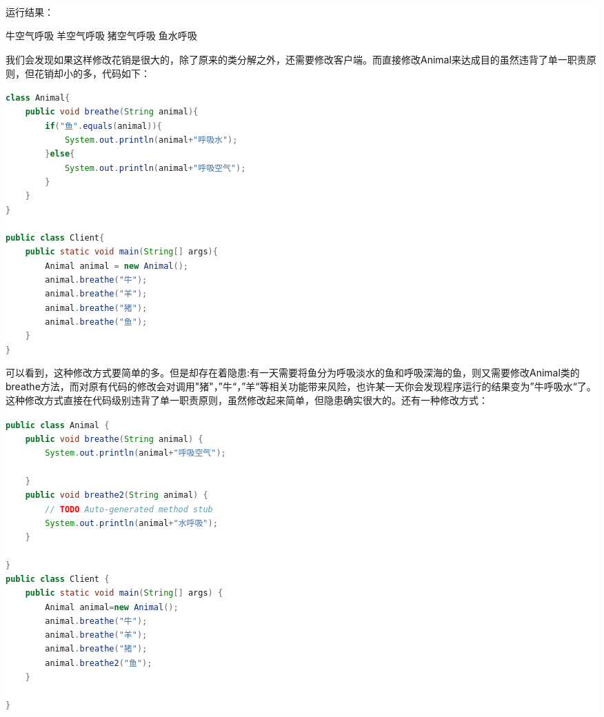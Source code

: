 运行结果：

牛空气呼吸
羊空气呼吸
猪空气呼吸
鱼水呼吸

我们会发现如果这样修改花销是很大的，除了原来的类分解之外，还需要修改客户端。而直接修改Animal来达成目的虽然违背了单一职责原则，但花销却小的多，代码如下：

```java
class Animal{
	public void breathe(String animal){
		if("鱼".equals(animal)){
			System.out.println(animal+"呼吸水");
		}else{
			System.out.println(animal+"呼吸空气");
		}
	}
}

public class Client{
	public static void main(String[] args){
		Animal animal = new Animal();
		animal.breathe("牛");
		animal.breathe("羊");
		animal.breathe("猪");
		animal.breathe("鱼");
	}
} 
```

可以看到，这种修改方式要简单的多。但是却存在着隐患:有一天需要将鱼分为呼吸淡水的鱼和呼吸深海的鱼，则又需要修改Animal类的breathe方法，而对原有代码的修改会对调用"猪"，”牛“，”羊“等相关功能带来风险，也许某一天你会发现程序运行的结果变为”牛呼吸水“了。这种修改方式直接在代码级别违背了单一职责原则，虽然修改起来简单，但隐患确实很大的。还有一种修改方式：

```java
public class Animal {
	public void breathe(String animal) {
		System.out.println(animal+"呼吸空气");
		
	}
	public void breathe2(String animal) {
		// TODO Auto-generated method stub
		System.out.println(animal+"水呼吸");
	}

}
public class Client {
	public static void main(String[] args) {
		Animal animal=new Animal();
		animal.breathe("牛");
		animal.breathe("羊");
		animal.breathe("猪");
		animal.breathe2("鱼");
	}

}
```
